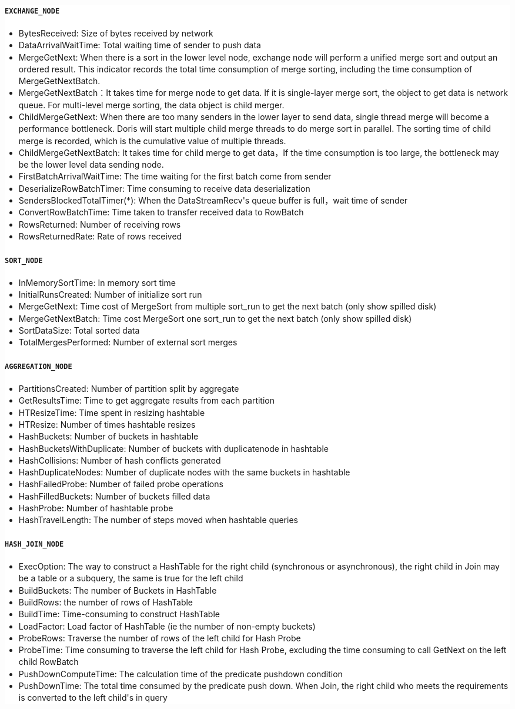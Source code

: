 #### `EXCHANGE_NODE`
  - BytesReceived: Size of bytes received by network
  - DataArrivalWaitTime: Total waiting time of sender to push data 
  - MergeGetNext: When there is a sort in the lower level node, exchange node will perform a unified merge sort and output an ordered result. This indicator records the total time consumption of merge sorting, including the time consumption of MergeGetNextBatch.
  - MergeGetNextBatch：It takes time for merge node to get data. If it is single-layer merge sort, the object to get data is network queue. For multi-level merge sorting, the data object is child merger.
  - ChildMergeGetNext: When there are too many senders in the lower layer to send data, single thread merge will become a performance bottleneck. Doris will start multiple child merge threads to do merge sort in parallel. The sorting time of child merge is recorded, which is the cumulative value of multiple threads.
  - ChildMergeGetNextBatch: It takes time for child merge to get data，If the time consumption is too large, the bottleneck may be the lower level data sending node.
  - FirstBatchArrivalWaitTime: The time waiting for the first batch come from sender
  - DeserializeRowBatchTimer: Time consuming to receive data deserialization
  - SendersBlockedTotalTimer(*): When the DataStreamRecv's queue buffer is full，wait time of sender
  - ConvertRowBatchTime: Time taken to transfer received data to RowBatch
  - RowsReturned: Number of receiving rows
  - RowsReturnedRate: Rate of rows received

#### `SORT_NODE`
  - InMemorySortTime: In memory sort time
  - InitialRunsCreated: Number of initialize sort run
  - MergeGetNext: Time cost of MergeSort from multiple sort_run to get the next batch (only show spilled disk)
  - MergeGetNextBatch: Time cost MergeSort one sort_run to get the next batch (only show spilled disk)
  - SortDataSize: Total sorted data
  - TotalMergesPerformed: Number of external sort merges

#### `AGGREGATION_NODE`
  - PartitionsCreated: Number of partition split by aggregate
  - GetResultsTime: Time to get aggregate results from each partition
  - HTResizeTime:  Time spent in resizing hashtable
  - HTResize:  Number of times hashtable resizes
  - HashBuckets: Number of buckets in hashtable
  - HashBucketsWithDuplicate:  Number of buckets with duplicatenode in hashtable
  - HashCollisions:  Number of hash conflicts generated 
  - HashDuplicateNodes:  Number of duplicate nodes with the same buckets in hashtable
  - HashFailedProbe:  Number of failed probe operations
  - HashFilledBuckets:  Number of buckets filled data
  - HashProbe:  Number of hashtable probe
  - HashTravelLength:  The number of steps moved when hashtable queries

#### `HASH_JOIN_NODE`
  - ExecOption: The way to construct a HashTable for the right child (synchronous or asynchronous), the right child in Join may be a table or a subquery, the same is true for the left child
  - BuildBuckets: The number of Buckets in HashTable
  - BuildRows: the number of rows of HashTable
  - BuildTime: Time-consuming to construct HashTable
  - LoadFactor: Load factor of HashTable (ie the number of non-empty buckets)
  - ProbeRows: Traverse the number of rows of the left child for Hash Probe
  - ProbeTime: Time consuming to traverse the left child for Hash Probe, excluding the time consuming to call GetNext on the left child RowBatch
  - PushDownComputeTime: The calculation time of the predicate pushdown condition
  - PushDownTime: The total time consumed by the predicate push down. When Join, the right child who meets the requirements is converted to the left child's in query
